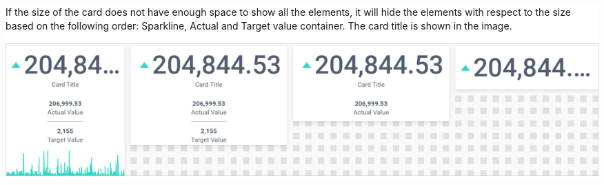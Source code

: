 
If the size of the card does not have enough space to show all the elements, it will hide the elements with respect to the size based on the following order: Sparkline, Actual and Target value container. The card title is shown in the image.

![Widget Element](/static/assets/visualizing-data/visualization-widgets/images/kpi-card/priority.png)
